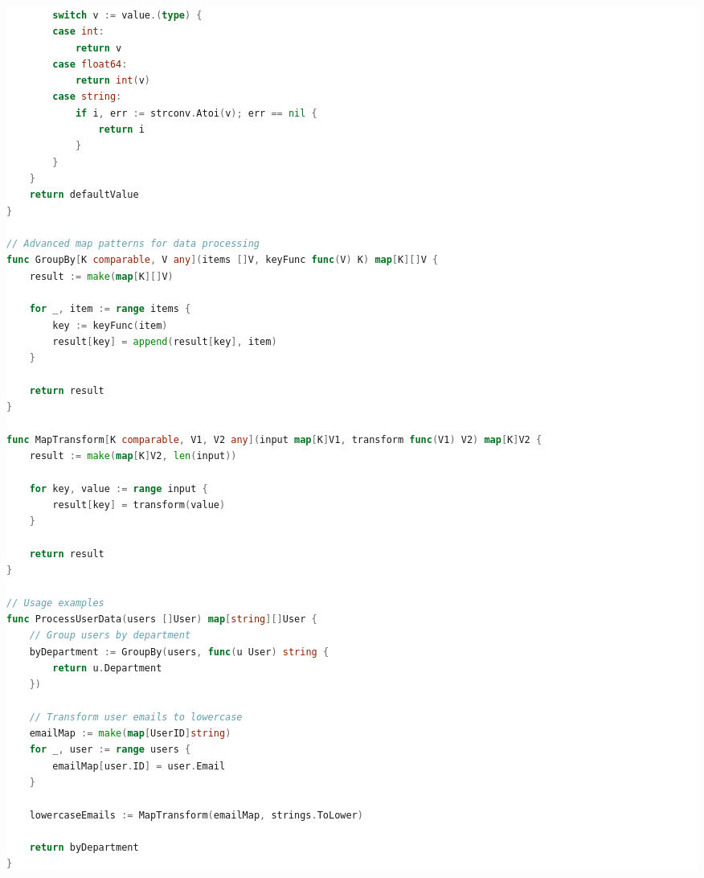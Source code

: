 ```go
        switch v := value.(type) {
        case int:
            return v
        case float64:
            return int(v)
        case string:
            if i, err := strconv.Atoi(v); err == nil {
                return i
            }
        }
    }
    return defaultValue
}

// Advanced map patterns for data processing
func GroupBy[K comparable, V any](items []V, keyFunc func(V) K) map[K][]V {
    result := make(map[K][]V)
    
    for _, item := range items {
        key := keyFunc(item)
        result[key] = append(result[key], item)
    }
    
    return result
}

func MapTransform[K comparable, V1, V2 any](input map[K]V1, transform func(V1) V2) map[K]V2 {
    result := make(map[K]V2, len(input))
    
    for key, value := range input {
        result[key] = transform(value)
    }
    
    return result
}

// Usage examples
func ProcessUserData(users []User) map[string][]User {
    // Group users by department
    byDepartment := GroupBy(users, func(u User) string {
        return u.Department
    })
    
    // Transform user emails to lowercase
    emailMap := make(map[UserID]string)
    for _, user := range users {
        emailMap[user.ID] = user.Email
    }
    
    lowercaseEmails := MapTransform(emailMap, strings.ToLower)
    
    return byDepartment
}
```
